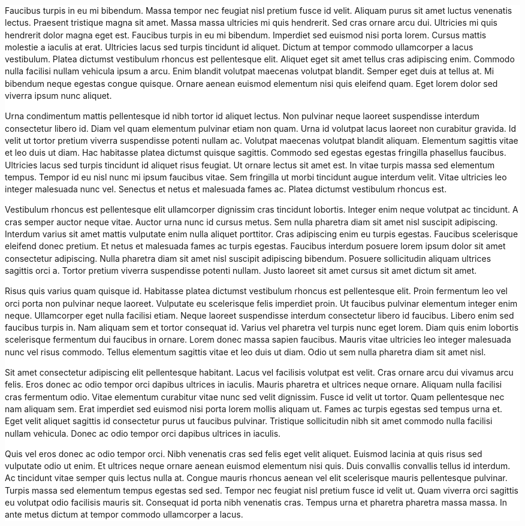 Faucibus turpis in eu mi bibendum. Massa tempor nec feugiat nisl pretium fusce id velit. Aliquam purus sit amet luctus venenatis lectus. Praesent tristique magna sit amet. Massa massa ultricies mi quis hendrerit. Sed cras ornare arcu dui. Ultricies mi quis hendrerit dolor magna eget est. Faucibus turpis in eu mi bibendum. Imperdiet sed euismod nisi porta lorem. Cursus mattis molestie a iaculis at erat. Ultricies lacus sed turpis tincidunt id aliquet. Dictum at tempor commodo ullamcorper a lacus vestibulum. Platea dictumst vestibulum rhoncus est pellentesque elit. Aliquet eget sit amet tellus cras adipiscing enim. Commodo nulla facilisi nullam vehicula ipsum a arcu. Enim blandit volutpat maecenas volutpat blandit. Semper eget duis at tellus at. Mi bibendum neque egestas congue quisque. Ornare aenean euismod elementum nisi quis eleifend quam. Eget lorem dolor sed viverra ipsum nunc aliquet.

Urna condimentum mattis pellentesque id nibh tortor id aliquet lectus. Non pulvinar neque laoreet suspendisse interdum consectetur libero id. Diam vel quam elementum pulvinar etiam non quam. Urna id volutpat lacus laoreet non curabitur gravida. Id velit ut tortor pretium viverra suspendisse potenti nullam ac. Volutpat maecenas volutpat blandit aliquam. Elementum sagittis vitae et leo duis ut diam. Hac habitasse platea dictumst quisque sagittis. Commodo sed egestas egestas fringilla phasellus faucibus. Ultricies lacus sed turpis tincidunt id aliquet risus feugiat. Ut ornare lectus sit amet est. In vitae turpis massa sed elementum tempus. Tempor id eu nisl nunc mi ipsum faucibus vitae. Sem fringilla ut morbi tincidunt augue interdum velit. Vitae ultricies leo integer malesuada nunc vel. Senectus et netus et malesuada fames ac. Platea dictumst vestibulum rhoncus est.

Vestibulum rhoncus est pellentesque elit ullamcorper dignissim cras tincidunt lobortis. Integer enim neque volutpat ac tincidunt. A cras semper auctor neque vitae. Auctor urna nunc id cursus metus. Sem nulla pharetra diam sit amet nisl suscipit adipiscing. Interdum varius sit amet mattis vulputate enim nulla aliquet porttitor. Cras adipiscing enim eu turpis egestas. Faucibus scelerisque eleifend donec pretium. Et netus et malesuada fames ac turpis egestas. Faucibus interdum posuere lorem ipsum dolor sit amet consectetur adipiscing. Nulla pharetra diam sit amet nisl suscipit adipiscing bibendum. Posuere sollicitudin aliquam ultrices sagittis orci a. Tortor pretium viverra suspendisse potenti nullam. Justo laoreet sit amet cursus sit amet dictum sit amet.

Risus quis varius quam quisque id. Habitasse platea dictumst vestibulum rhoncus est pellentesque elit. Proin fermentum leo vel orci porta non pulvinar neque laoreet. Vulputate eu scelerisque felis imperdiet proin. Ut faucibus pulvinar elementum integer enim neque. Ullamcorper eget nulla facilisi etiam. Neque laoreet suspendisse interdum consectetur libero id faucibus. Libero enim sed faucibus turpis in. Nam aliquam sem et tortor consequat id. Varius vel pharetra vel turpis nunc eget lorem. Diam quis enim lobortis scelerisque fermentum dui faucibus in ornare. Lorem donec massa sapien faucibus. Mauris vitae ultricies leo integer malesuada nunc vel risus commodo. Tellus elementum sagittis vitae et leo duis ut diam. Odio ut sem nulla pharetra diam sit amet nisl.

Sit amet consectetur adipiscing elit pellentesque habitant. Lacus vel facilisis volutpat est velit. Cras ornare arcu dui vivamus arcu felis. Eros donec ac odio tempor orci dapibus ultrices in iaculis. Mauris pharetra et ultrices neque ornare. Aliquam nulla facilisi cras fermentum odio. Vitae elementum curabitur vitae nunc sed velit dignissim. Fusce id velit ut tortor. Quam pellentesque nec nam aliquam sem. Erat imperdiet sed euismod nisi porta lorem mollis aliquam ut. Fames ac turpis egestas sed tempus urna et. Eget velit aliquet sagittis id consectetur purus ut faucibus pulvinar. Tristique sollicitudin nibh sit amet commodo nulla facilisi nullam vehicula. Donec ac odio tempor orci dapibus ultrices in iaculis.

Quis vel eros donec ac odio tempor orci. Nibh venenatis cras sed felis eget velit aliquet. Euismod lacinia at quis risus sed vulputate odio ut enim. Et ultrices neque ornare aenean euismod elementum nisi quis. Duis convallis convallis tellus id interdum. Ac tincidunt vitae semper quis lectus nulla at. Congue mauris rhoncus aenean vel elit scelerisque mauris pellentesque pulvinar. Turpis massa sed elementum tempus egestas sed sed. Tempor nec feugiat nisl pretium fusce id velit ut. Quam viverra orci sagittis eu volutpat odio facilisis mauris sit. Consequat id porta nibh venenatis cras. Tempus urna et pharetra pharetra massa massa. In ante metus dictum at tempor commodo ullamcorper a lacus.

